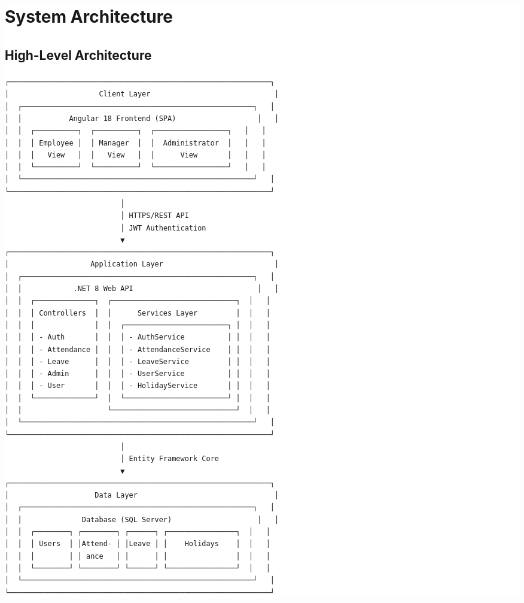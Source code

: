 # System Architecture

## High-Level Architecture

```
┌─────────────────────────────────────────────────────────────┐
│                     Client Layer                             │
│  ┌──────────────────────────────────────────────────────┐   │
│  │           Angular 18 Frontend (SPA)                   │   │
│  │  ┌──────────┐  ┌──────────┐  ┌─────────────────┐   │   │
│  │  │ Employee │  │ Manager  │  │  Administrator  │   │   │
│  │  │   View   │  │   View   │  │      View       │   │   │
│  │  └──────────┘  └──────────┘  └─────────────────┘   │   │
│  └──────────────────────────────────────────────────────┘   │
└─────────────────────────────────────────────────────────────┘
                           │
                           │ HTTPS/REST API
                           │ JWT Authentication
                           ▼
┌─────────────────────────────────────────────────────────────┐
│                   Application Layer                          │
│  ┌──────────────────────────────────────────────────────┐   │
│  │            .NET 8 Web API                             │   │
│  │  ┌──────────────┐  ┌─────────────────────────────┐  │   │
│  │  │ Controllers  │  │      Services Layer         │  │   │
│  │  │              │  │  ┌────────────────────────┐ │  │   │
│  │  │ - Auth       │  │  │ - AuthService          │ │  │   │
│  │  │ - Attendance │  │  │ - AttendanceService    │ │  │   │
│  │  │ - Leave      │  │  │ - LeaveService         │ │  │   │
│  │  │ - Admin      │  │  │ - UserService          │ │  │   │
│  │  │ - User       │  │  │ - HolidayService       │ │  │   │
│  │  └──────────────┘  │  └────────────────────────┘ │  │   │
│  │                    └─────────────────────────────┘  │   │
│  └──────────────────────────────────────────────────────┘   │
└─────────────────────────────────────────────────────────────┘
                           │
                           │ Entity Framework Core
                           ▼
┌─────────────────────────────────────────────────────────────┐
│                    Data Layer                                │
│  ┌──────────────────────────────────────────────────────┐   │
│  │              Database (SQL Server)                    │   │
│  │  ┌────────┐ ┌────────┐ ┌──────┐ ┌────────────────┐  │   │
│  │  │ Users  │ │Attend- │ │Leave │ │    Holidays    │  │   │
│  │  │        │ │ ance   │ │      │ │                │  │   │
│  │  └────────┘ └────────┘ └──────┘ └────────────────┘  │   │
│  └──────────────────────────────────────────────────────┘   │
└─────────────────────────────────────────────────────────────┘
```
